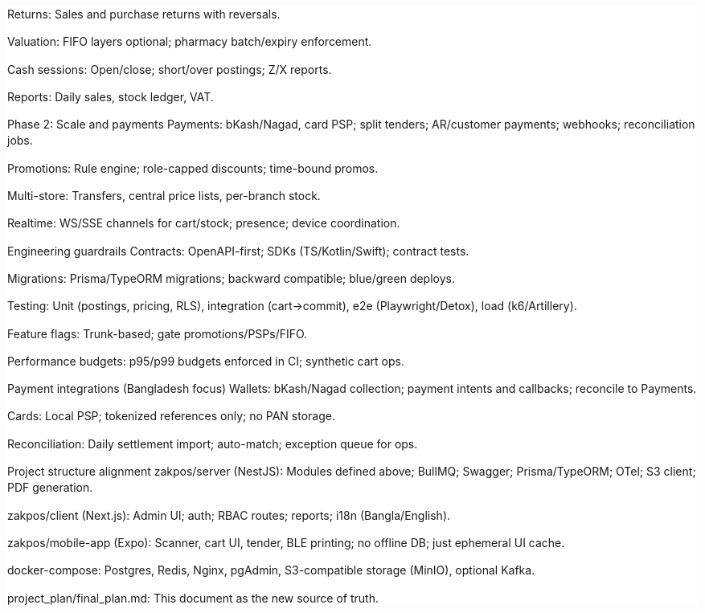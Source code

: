 Returns: Sales and purchase returns with reversals.

Valuation: FIFO layers optional; pharmacy batch/expiry enforcement.

Cash sessions: Open/close; short/over postings; Z/X reports.

Reports: Daily sales, stock ledger, VAT.

Phase 2: Scale and payments
Payments: bKash/Nagad, card PSP; split tenders; AR/customer payments; webhooks; reconciliation jobs.

Promotions: Rule engine; role-capped discounts; time-bound promos.

Multi-store: Transfers, central price lists, per-branch stock.

Realtime: WS/SSE channels for cart/stock; presence; device coordination.

Engineering guardrails
Contracts: OpenAPI-first; SDKs (TS/Kotlin/Swift); contract tests.

Migrations: Prisma/TypeORM migrations; backward compatible; blue/green deploys.

Testing: Unit (postings, pricing, RLS), integration (cart->commit), e2e (Playwright/Detox), load (k6/Artillery).

Feature flags: Trunk-based; gate promotions/PSPs/FIFO.

Performance budgets: p95/p99 budgets enforced in CI; synthetic cart ops.

Payment integrations (Bangladesh focus)
Wallets: bKash/Nagad collection; payment intents and callbacks; reconcile to Payments.

Cards: Local PSP; tokenized references only; no PAN storage.

Reconciliation: Daily settlement import; auto-match; exception queue for ops.

Project structure alignment
zakpos/server (NestJS): Modules defined above; BullMQ; Swagger; Prisma/TypeORM; OTel; S3 client; PDF generation.

zakpos/client (Next.js): Admin UI; auth; RBAC routes; reports; i18n (Bangla/English).

zakpos/mobile-app (Expo): Scanner, cart UI, tender, BLE printing; no offline DB; just ephemeral UI cache.

docker-compose: Postgres, Redis, Nginx, pgAdmin, S3-compatible storage (MinIO), optional Kafka.

project_plan/final_plan.md: This document as the new source of truth.
